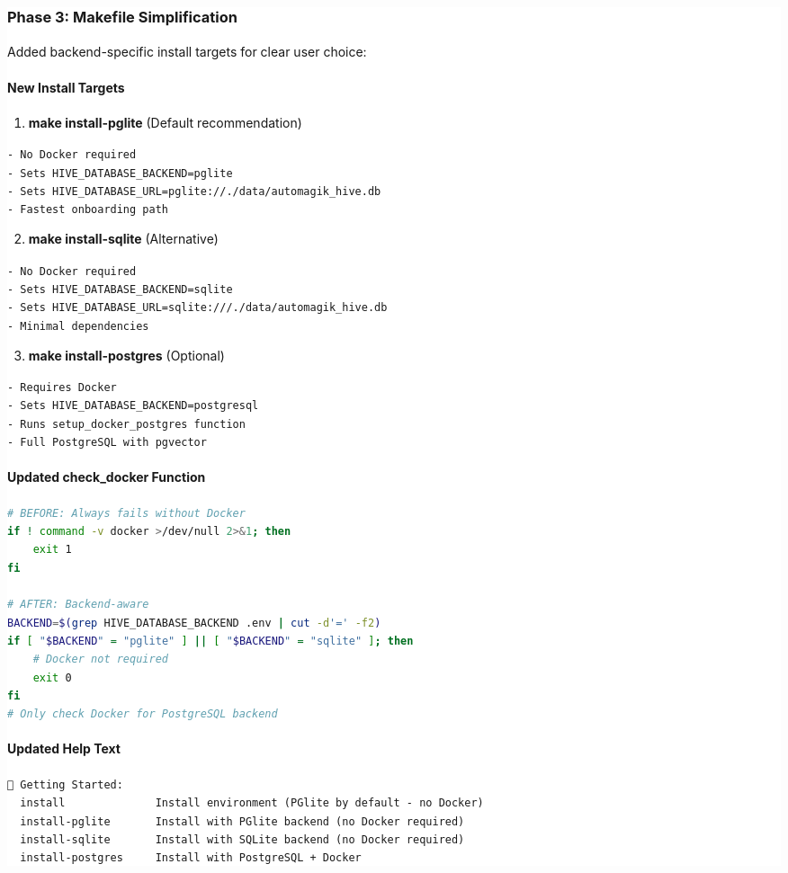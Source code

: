 
### Phase 3: Makefile Simplification

Added backend-specific install targets for clear user choice:

#### New Install Targets

1. **make install-pglite** (Default recommendation)
```bash
- No Docker required
- Sets HIVE_DATABASE_BACKEND=pglite
- Sets HIVE_DATABASE_URL=pglite://./data/automagik_hive.db
- Fastest onboarding path
```

2. **make install-sqlite** (Alternative)
```bash
- No Docker required
- Sets HIVE_DATABASE_BACKEND=sqlite
- Sets HIVE_DATABASE_URL=sqlite:///./data/automagik_hive.db
- Minimal dependencies
```

3. **make install-postgres** (Optional)
```bash
- Requires Docker
- Sets HIVE_DATABASE_BACKEND=postgresql
- Runs setup_docker_postgres function
- Full PostgreSQL with pgvector
```

#### Updated check_docker Function
```bash
# BEFORE: Always fails without Docker
if ! command -v docker >/dev/null 2>&1; then
    exit 1
fi

# AFTER: Backend-aware
BACKEND=$(grep HIVE_DATABASE_BACKEND .env | cut -d'=' -f2)
if [ "$BACKEND" = "pglite" ] || [ "$BACKEND" = "sqlite" ]; then
    # Docker not required
    exit 0
fi
# Only check Docker for PostgreSQL backend
```

#### Updated Help Text
```
🚀 Getting Started:
  install              Install environment (PGlite by default - no Docker)
  install-pglite       Install with PGlite backend (no Docker required)
  install-sqlite       Install with SQLite backend (no Docker required)
  install-postgres     Install with PostgreSQL + Docker
```
